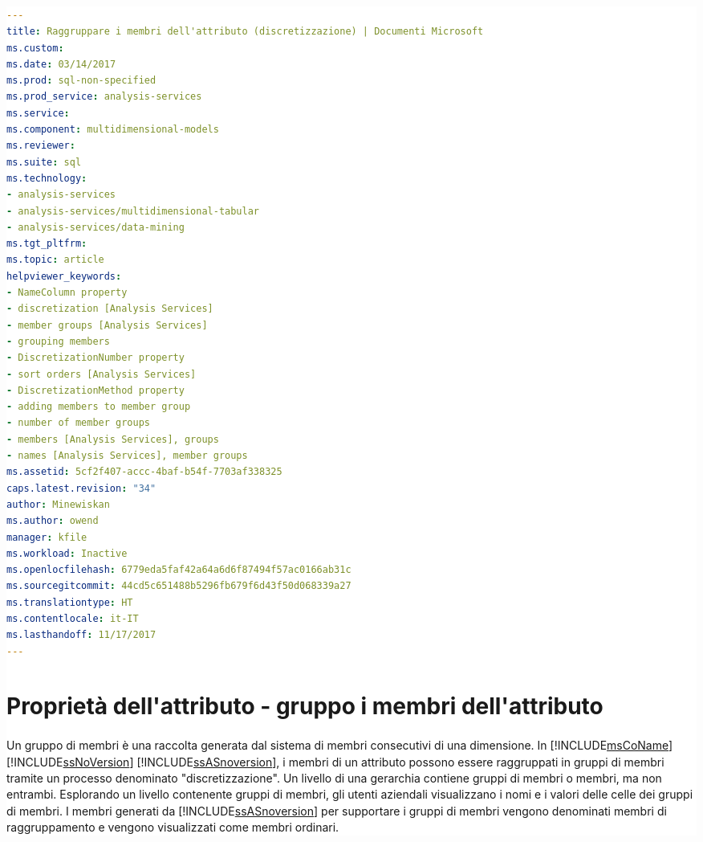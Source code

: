 ```yaml
---
title: Raggruppare i membri dell'attributo (discretizzazione) | Documenti Microsoft
ms.custom: 
ms.date: 03/14/2017
ms.prod: sql-non-specified
ms.prod_service: analysis-services
ms.service: 
ms.component: multidimensional-models
ms.reviewer: 
ms.suite: sql
ms.technology:
- analysis-services
- analysis-services/multidimensional-tabular
- analysis-services/data-mining
ms.tgt_pltfrm: 
ms.topic: article
helpviewer_keywords:
- NameColumn property
- discretization [Analysis Services]
- member groups [Analysis Services]
- grouping members
- DiscretizationNumber property
- sort orders [Analysis Services]
- DiscretizationMethod property
- adding members to member group
- number of member groups
- members [Analysis Services], groups
- names [Analysis Services], member groups
ms.assetid: 5cf2f407-accc-4baf-b54f-7703af338325
caps.latest.revision: "34"
author: Minewiskan
ms.author: owend
manager: kfile
ms.workload: Inactive
ms.openlocfilehash: 6779eda5faf42a64a6d6f87494f57ac0166ab31c
ms.sourcegitcommit: 44cd5c651488b5296fb679f6d43f50d068339a27
ms.translationtype: HT
ms.contentlocale: it-IT
ms.lasthandoff: 11/17/2017
---
```

# <a name="attribute-properties---group-attribute-members"></a>Proprietà dell'attributo - gruppo i membri dell'attributo
  Un gruppo di membri è una raccolta generata dal sistema di membri consecutivi di una dimensione. In [!INCLUDE[msCoName](../../includes/msconame-md.md)] [!INCLUDE[ssNoVersion](../../includes/ssnoversion-md.md)] [!INCLUDE[ssASnoversion](../../includes/ssasnoversion-md.md)], i membri di un attributo possono essere raggruppati in gruppi di membri tramite un processo denominato "discretizzazione". Un livello di una gerarchia contiene gruppi di membri o membri, ma non entrambi. Esplorando un livello contenente gruppi di membri, gli utenti aziendali visualizzano i nomi e i valori delle celle dei gruppi di membri. I membri generati da [!INCLUDE[ssASnoversion](../../includes/ssasnoversion-md.md)] per supportare i gruppi di membri vengono denominati membri di raggruppamento e vengono visualizzati come membri ordinari.  
  